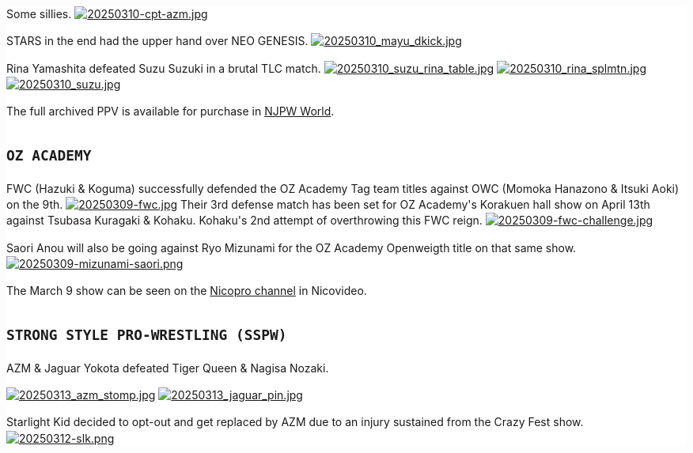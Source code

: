 Some sillies.
[![20250310-cpt-azm.jpg](https://i.postimg.cc/PrqM1vbq/20250310-cpt-azm.jpg)](https://postimg.cc/9zvThMn3)

STARS in the end had the upper hand over NEO GENESIS.
[![20250310_mayu_dkick.jpg](https://i.postimg.cc/qRQ7GSk9/20250310_mayu_dkick.jpg)](https://postimg.cc/BLLsShPg)

<iframe width="600" height="400" src="https://www.youtube.com/embed/PeYBNl-F7VA?si=YfufnLrM2U6g5CX7" title="YouTube video player" frameborder="0" allow="accelerometer; autoplay; clipboard-write; encrypted-media; gyroscope; picture-in-picture; web-share" referrerpolicy="strict-origin-when-cross-origin" allowfullscreen></iframe>

Rina Yamashita defeated Suzu Suzuki in a brutal TLC match.
[![20250310_suzu_rina_table.jpg](https://i.postimg.cc/7LwDQ9QD/20250310_suzu_rina_table.jpg)](https://postimg.cc/XrHTrfbD)
[![20250310_rina_splmtn.jpg](https://i.postimg.cc/MHFKCBf5/20250310_rina_splmtn.jpg)](https://postimg.cc/q62TnzL6)
[![20250310_suzu.jpg](https://i.postimg.cc/h4yjzkZm/20250310_suzu.jpg)](https://postimg.cc/ThbGB462)

The full archived PPV is available for purchase in [NJPW World](https://watch.njpwworld.com/details/56073?playlist_id=446).

## <a id="oz-academy">`OZ ACADEMY`</a>

FWC (Hazuki & Koguma) successfully defended the OZ Academy Tag team titles against OWC (Momoka Hanazono & Itsuki Aoki) on the 9th.
[![20250309-fwc.jpg](https://i.postimg.cc/T1dMfhJL/20250309-fwc.jpg)](https://postimg.cc/8J0nbp3N)
Their 3rd defense match has been set for OZ Academy's Korakuen hall show on April 13th against Tsubasa Kuragaki & Kohaku. Kohaku's 2nd attempt of overthrowing this FWC reign.
[![20250309-fwc-challenge.jpg](https://i.postimg.cc/sX9dk57C/20250309-fwc-challenge.jpg)](https://postimg.cc/1ntj6nvv)

Saori Anou will also be going against Ryo Mizunami for the OZ Academy Openweigth title on that same show.
[![20250309-mizunami-saori.png](https://i.postimg.cc/ZqkVxDnY/20250309-mizunami-saori.png)](https://postimg.cc/v4zrQh5C)

The March 9 show can be seen on the [Nicopro channel](https://live.nicovideo.jp/watch/lv347204975) in Nicovideo.

## <a id="sspw">`STRONG STYLE PRO-WRESTLING (SSPW)`</a>

AZM & Jaguar Yokota defeated Tiger Queen & Nagisa Nozaki.

[![20250313_azm_stomp.jpg](https://i.postimg.cc/m2HL5tVL/20250313_azm_stomp.jpg)](https://postimg.cc/w79YtxSZ)
[![20250313_jaguar_pin.jpg](https://i.postimg.cc/h4w4s9LZ/20250313_jaguar_pin.jpg)](https://postimg.cc/8sRVPfnL)

Starlight Kid decided to opt-out and get replaced by AZM due to an injury sustained from the Crazy Fest show.
[![20250312-slk.png](https://i.postimg.cc/ht0f2XPJ/20250312-slk.png)](https://postimg.cc/tsYqTC6y)
